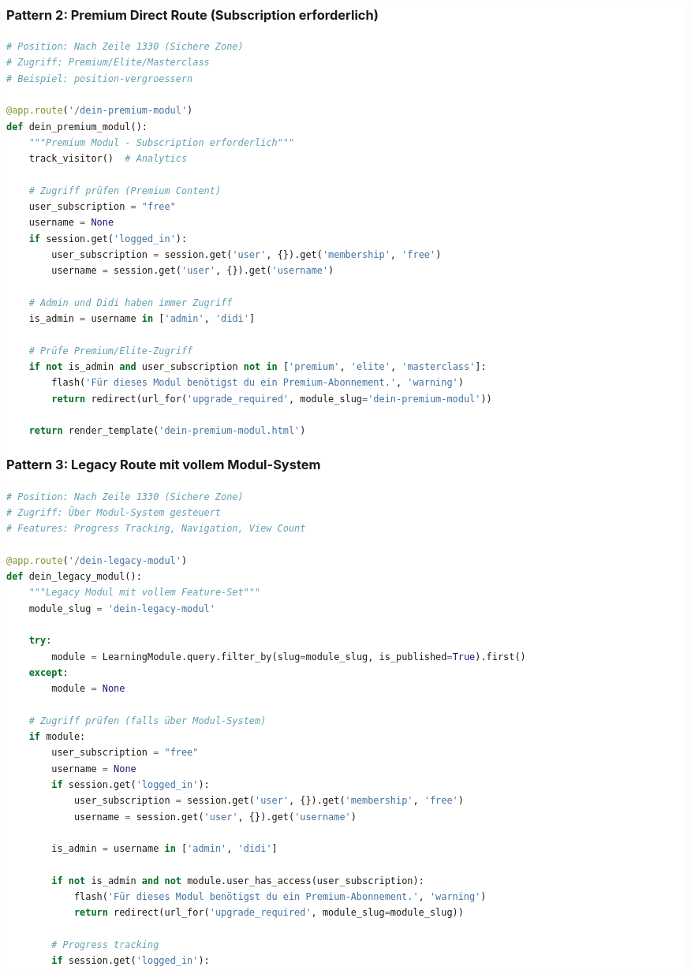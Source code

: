 ### **Pattern 2: Premium Direct Route (Subscription erforderlich)**

```python
# Position: Nach Zeile 1330 (Sichere Zone)
# Zugriff: Premium/Elite/Masterclass
# Beispiel: position-vergroessern

@app.route('/dein-premium-modul')
def dein_premium_modul():
    """Premium Modul - Subscription erforderlich"""
    track_visitor()  # Analytics
    
    # Zugriff prüfen (Premium Content)
    user_subscription = "free"
    username = None
    if session.get('logged_in'):
        user_subscription = session.get('user', {}).get('membership', 'free')
        username = session.get('user', {}).get('username')
    
    # Admin und Didi haben immer Zugriff
    is_admin = username in ['admin', 'didi']
    
    # Prüfe Premium/Elite-Zugriff
    if not is_admin and user_subscription not in ['premium', 'elite', 'masterclass']:
        flash('Für dieses Modul benötigst du ein Premium-Abonnement.', 'warning')
        return redirect(url_for('upgrade_required', module_slug='dein-premium-modul'))
    
    return render_template('dein-premium-modul.html')
```

### **Pattern 3: Legacy Route mit vollem Modul-System**

```python
# Position: Nach Zeile 1330 (Sichere Zone)
# Zugriff: Über Modul-System gesteuert
# Features: Progress Tracking, Navigation, View Count

@app.route('/dein-legacy-modul')
def dein_legacy_modul():
    """Legacy Modul mit vollem Feature-Set"""
    module_slug = 'dein-legacy-modul'
    
    try:
        module = LearningModule.query.filter_by(slug=module_slug, is_published=True).first()
    except:
        module = None
    
    # Zugriff prüfen (falls über Modul-System)
    if module:
        user_subscription = "free"
        username = None
        if session.get('logged_in'):
            user_subscription = session.get('user', {}).get('membership', 'free')
            username = session.get('user', {}).get('username')
        
        is_admin = username in ['admin', 'didi']
        
        if not is_admin and not module.user_has_access(user_subscription):
            flash('Für dieses Modul benötigst du ein Premium-Abonnement.', 'warning')
            return redirect(url_for('upgrade_required', module_slug=module_slug))
        
        # Progress tracking
        if session.get('logged_in'):
```